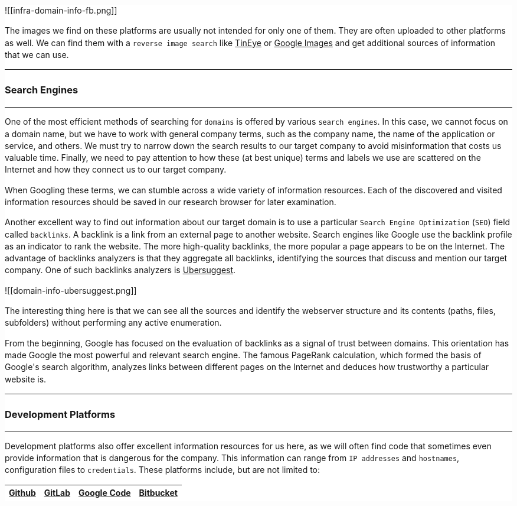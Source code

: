 ![[infra-domain-info-fb.png]]

The images we find on these platforms are usually not intended for only one of them. They are often uploaded to other platforms as well. We can find them with a `reverse image search` like [TinEye](https://tineye.com/) or [Google Images](https://images.google.com/) and get additional sources of information that we can use.

* * * * *

### Search Engines
--------------

One of the most efficient methods of searching for `domains` is offered by various `search engines`. In this case, we cannot focus on a domain name, but we have to work with general company terms, such as the company name, the name of the application or service, and others. We must try to narrow down the search results to our target company to avoid misinformation that costs us valuable time. Finally, we need to pay attention to how these (at best unique) terms and labels we use are scattered on the Internet and how they connect us to our target company.

When Googling these terms, we can stumble across a wide variety of information resources. Each of the discovered and visited information resources should be saved in our research browser for later examination.

Another excellent way to find out information about our target domain is to use a particular `Search Engine Optimization` (`SEO`) field called `backlinks`. A backlink is a link from an external page to another website. Search engines like Google use the backlink profile as an indicator to rank the website. The more high-quality backlinks, the more popular a page appears to be on the Internet. The advantage of backlinks analyzers is that they aggregate all backlinks, identifying the sources that discuss and mention our target company. One of such backlinks analyzers is [Ubersuggest](https://app.neilpatel.com/en/seo_analyzer/backlinks).

![[domain-info-ubersuggest.png]]

The interesting thing here is that we can see all the sources and identify the webserver structure and its contents (paths, files, subfolders) without performing any active enumeration.

From the beginning, Google has focused on the evaluation of backlinks as a signal of trust between domains. This orientation has made Google the most powerful and relevant search engine. The famous PageRank calculation, which formed the basis of Google's search algorithm, analyzes links between different pages on the Internet and deduces how trustworthy a particular website is.

* * * * *

### Development Platforms
---------------------

Development platforms also offer excellent information resources for us here, as we will often find code that sometimes even provide information that is dangerous for the company. This information can range from `IP addresses` and `hostnames`, configuration files to `credentials`. These platforms include, but are not limited to:

| [Github](https://github.com/) | [GitLab](https://gitlab.com) | [Google Code](https://code.google.com/) | [Bitbucket](https://bitbucket.org) |
| --- | --- | --- | --- |
